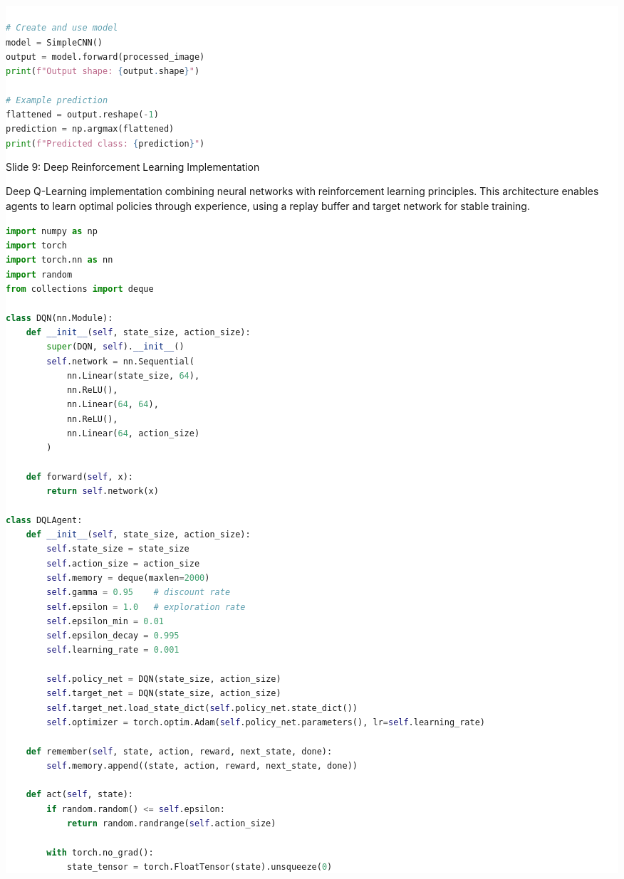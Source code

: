 ```python

# Create and use model
model = SimpleCNN()
output = model.forward(processed_image)
print(f"Output shape: {output.shape}")

# Example prediction
flattened = output.reshape(-1)
prediction = np.argmax(flattened)
print(f"Predicted class: {prediction}")
```

Slide 9: Deep Reinforcement Learning Implementation

Deep Q-Learning implementation combining neural networks with reinforcement learning principles. This architecture enables agents to learn optimal policies through experience, using a replay buffer and target network for stable training.

```python
import numpy as np
import torch
import torch.nn as nn
import random
from collections import deque

class DQN(nn.Module):
    def __init__(self, state_size, action_size):
        super(DQN, self).__init__()
        self.network = nn.Sequential(
            nn.Linear(state_size, 64),
            nn.ReLU(),
            nn.Linear(64, 64),
            nn.ReLU(),
            nn.Linear(64, action_size)
        )
    
    def forward(self, x):
        return self.network(x)

class DQLAgent:
    def __init__(self, state_size, action_size):
        self.state_size = state_size
        self.action_size = action_size
        self.memory = deque(maxlen=2000)
        self.gamma = 0.95    # discount rate
        self.epsilon = 1.0   # exploration rate
        self.epsilon_min = 0.01
        self.epsilon_decay = 0.995
        self.learning_rate = 0.001
        
        self.policy_net = DQN(state_size, action_size)
        self.target_net = DQN(state_size, action_size)
        self.target_net.load_state_dict(self.policy_net.state_dict())
        self.optimizer = torch.optim.Adam(self.policy_net.parameters(), lr=self.learning_rate)
    
    def remember(self, state, action, reward, next_state, done):
        self.memory.append((state, action, reward, next_state, done))
    
    def act(self, state):
        if random.random() <= self.epsilon:
            return random.randrange(self.action_size)
        
        with torch.no_grad():
            state_tensor = torch.FloatTensor(state).unsqueeze(0)
```